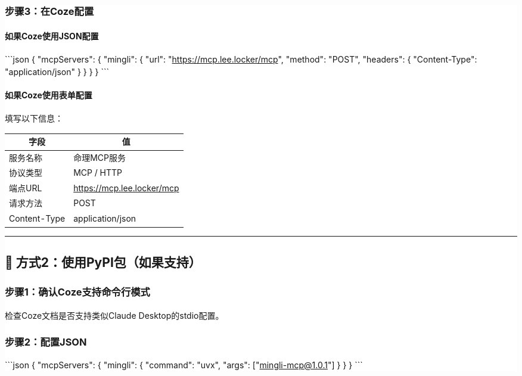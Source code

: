 ### 步骤3：在Coze配置

#### 如果Coze使用JSON配置

\`\`\`json
{
  "mcpServers": {
    "mingli": {
      "url": "https://mcp.lee.locker/mcp",
      "method": "POST",
      "headers": {
        "Content-Type": "application/json"
      }
    }
  }
}
\`\`\`

#### 如果Coze使用表单配置

填写以下信息：

| 字段 | 值 |
|------|-----|
| 服务名称 | 命理MCP服务 |
| 协议类型 | MCP / HTTP |
| 端点URL | https://mcp.lee.locker/mcp |
| 请求方法 | POST |
| Content-Type | application/json |

---

## 🚀 方式2：使用PyPI包（如果支持）

### 步骤1：确认Coze支持命令行模式

检查Coze文档是否支持类似Claude Desktop的stdio配置。

### 步骤2：配置JSON

\`\`\`json
{
  "mcpServers": {
    "mingli": {
      "command": "uvx",
      "args": ["mingli-mcp@1.0.1"]
    }
  }
}
\`\`\`
